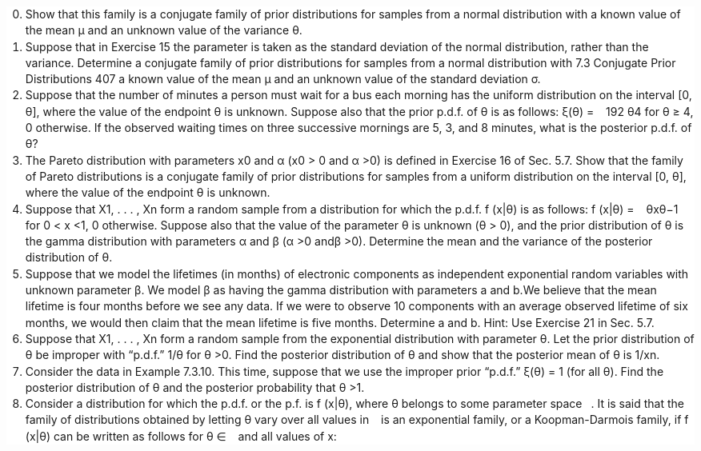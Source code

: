 0. Show that this family is a conjugate family of prior
distributions for samples from a normal distribution
with a known value of the mean μ and an unknown
value of the variance θ.
16. Suppose that in Exercise 15 the parameter is taken as
the standard deviation of the normal distribution, rather
than the variance. Determine a conjugate family of prior
distributions for samples from a normal distribution with
7.3 Conjugate Prior Distributions 407
a known value of the mean μ and an unknown value of
the standard deviation σ.
17. Suppose that the number of minutes a person must
wait for a bus each morning has the uniform distribution
on the interval [0, θ], where the value of the endpoint θ
is unknown. Suppose also that the prior p.d.f. of θ is as
follows:
ξ(θ) =
 
192
θ4 for θ ≥ 4,
0 otherwise.
If the observed waiting times on three successive mornings
are 5, 3, and 8 minutes, what is the posterior p.d.f. of θ?
18. The Pareto distribution with parameters x0 and α
(x0 > 0 and α >0) is defined in Exercise 16 of Sec. 5.7.
Show that the family of Pareto distributions is a conjugate
family of prior distributions for samples from a uniform
distribution on the interval [0, θ], where the value of the
endpoint θ is unknown.
19. Suppose that X1, . . . , Xn form a random sample from
a distribution for which the p.d.f. f (x|θ) is as follows:
f (x|θ) =
 
θxθ−1 for 0 < x <1,
0 otherwise.
Suppose also that the value of the parameter θ is unknown
(θ > 0), and the prior distribution of θ is the gamma distribution
with parameters α and β (α >0 andβ >0). Determine
the mean and the variance of the posterior distribution
of θ.
20. Suppose that we model the lifetimes (in months) of
electronic components as independent exponential random
variables with unknown parameter β. We model β
as having the gamma distribution with parameters a and
b.We believe that the mean lifetime is four months before
we see any data. If we were to observe 10 components with
an average observed lifetime of six months, we would then
claim that the mean lifetime is five months. Determine a
and b. Hint: Use Exercise 21 in Sec. 5.7.
21. Suppose that X1, . . . , Xn form a random sample from
the exponential distribution with parameter θ. Let the
prior distribution of θ be improper with “p.d.f.” 1/θ for
θ >0. Find the posterior distribution of θ and show that
the posterior mean of θ is 1/xn.
22. Consider the data in Example 7.3.10. This time, suppose
that we use the improper prior “p.d.f.” ξ(θ) = 1 (for
all θ). Find the posterior distribution of θ and the posterior
probability that θ >1.
23. Consider a distribution for which the p.d.f. or the p.f.
is f (x|θ), where θ belongs to some parameter space  . It
is said that the family of distributions obtained by letting
θ vary over all values in   is an exponential family, or
a Koopman-Darmois family, if f (x|θ) can be written as
follows for θ ∈   and all values of x: